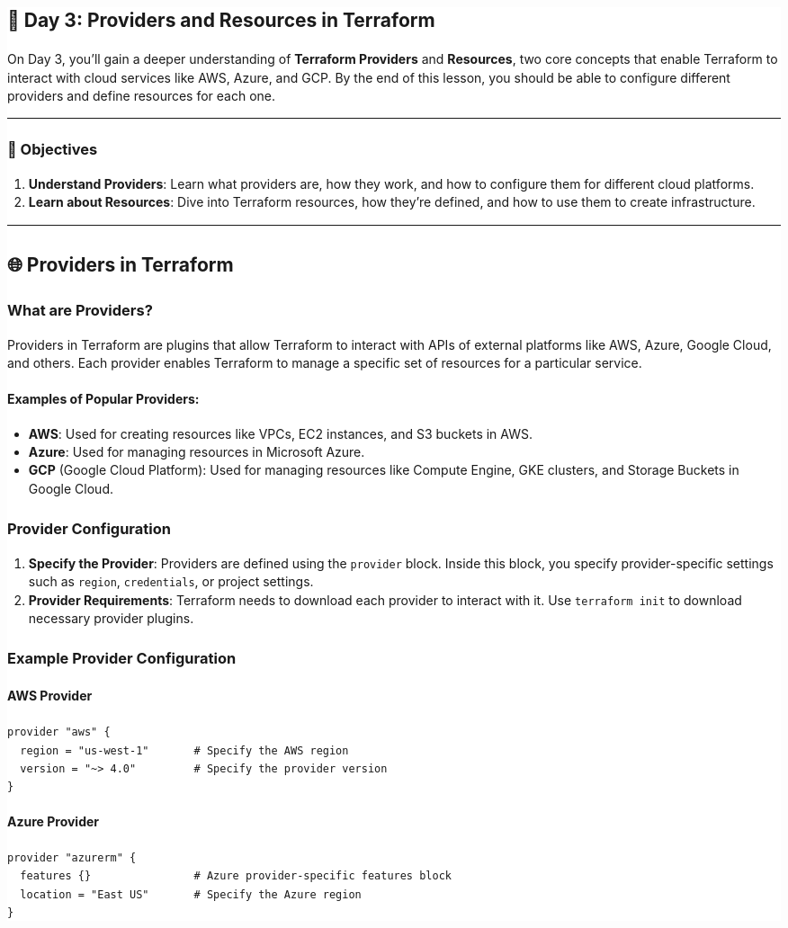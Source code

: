 ## 📘 Day 3: Providers and Resources in Terraform

On Day 3, you’ll gain a deeper understanding of **Terraform Providers** and **Resources**, two core concepts that enable Terraform to interact with cloud services like AWS, Azure, and GCP. By the end of this lesson, you should be able to configure different providers and define resources for each one.

---

### 📌 Objectives

1. **Understand Providers**: Learn what providers are, how they work, and how to configure them for different cloud platforms.
2. **Learn about Resources**: Dive into Terraform resources, how they’re defined, and how to use them to create infrastructure.

---

## 🌐 Providers in Terraform

### What are Providers?
Providers in Terraform are plugins that allow Terraform to interact with APIs of external platforms like AWS, Azure, Google Cloud, and others. Each provider enables Terraform to manage a specific set of resources for a particular service. 

#### Examples of Popular Providers:
- **AWS**: Used for creating resources like VPCs, EC2 instances, and S3 buckets in AWS.
- **Azure**: Used for managing resources in Microsoft Azure.
- **GCP** (Google Cloud Platform): Used for managing resources like Compute Engine, GKE clusters, and Storage Buckets in Google Cloud.

### Provider Configuration

1. **Specify the Provider**: Providers are defined using the `provider` block. Inside this block, you specify provider-specific settings such as `region`, `credentials`, or project settings.
2. **Provider Requirements**: Terraform needs to download each provider to interact with it. Use `terraform init` to download necessary provider plugins.

### Example Provider Configuration

#### AWS Provider
```hcl
provider "aws" {
  region = "us-west-1"       # Specify the AWS region
  version = "~> 4.0"         # Specify the provider version
}
```

#### Azure Provider
```hcl
provider "azurerm" {
  features {}                # Azure provider-specific features block
  location = "East US"       # Specify the Azure region
}
```
